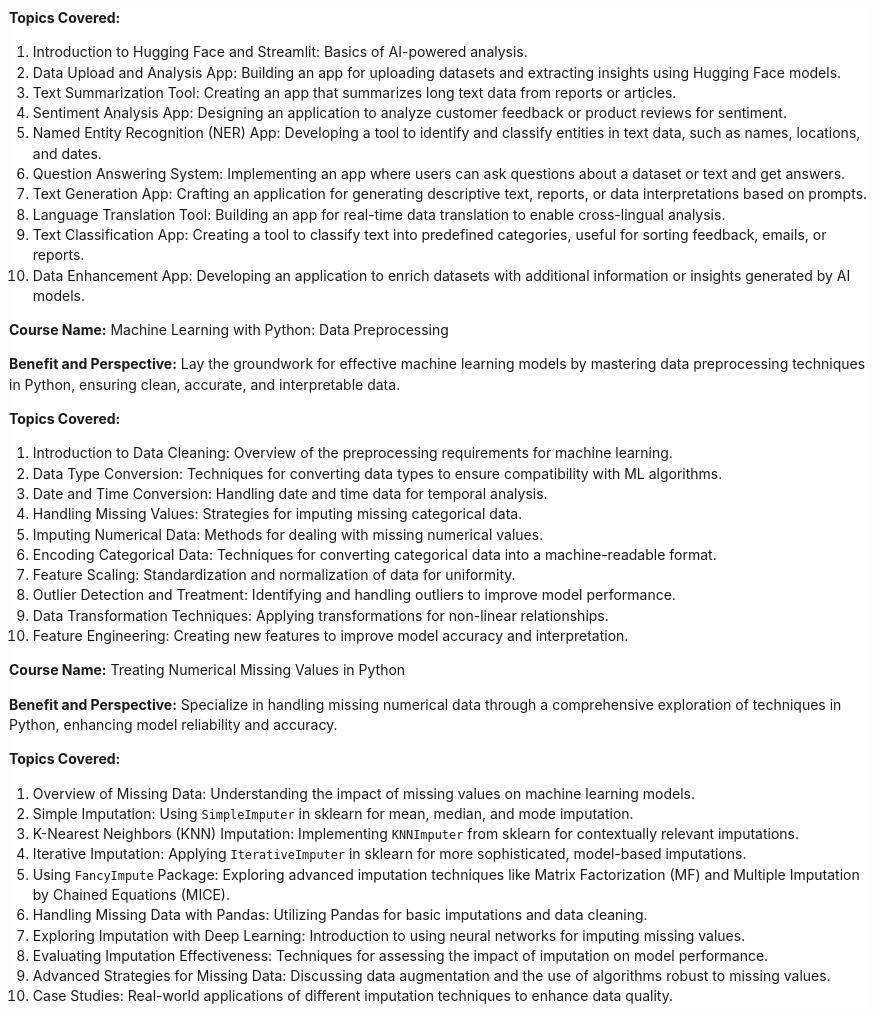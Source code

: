 **Topics Covered:**
1. Introduction to Hugging Face and Streamlit: Basics of AI-powered analysis.
2. Data Upload and Analysis App: Building an app for uploading datasets and extracting insights using Hugging Face models.
3. Text Summarization Tool: Creating an app that summarizes long text data from reports or articles.
4. Sentiment Analysis App: Designing an application to analyze customer feedback or product reviews for sentiment.
5. Named Entity Recognition (NER) App: Developing a tool to identify and classify entities in text data, such as names, locations, and dates.
6. Question Answering System: Implementing an app where users can ask questions about a dataset or text and get answers.
7. Text Generation App: Crafting an application for generating descriptive text, reports, or data interpretations based on prompts.
8. Language Translation Tool: Building an app for real-time data translation to enable cross-lingual analysis.
9. Text Classification App: Creating a tool to classify text into predefined categories, useful for sorting feedback, emails, or reports.
10. Data Enhancement App: Developing an application to enrich datasets with additional information or insights generated by AI models.


**Course Name:** Machine Learning with Python: Data Preprocessing

**Benefit and Perspective:** Lay the groundwork for effective machine learning models by mastering data preprocessing techniques in Python, ensuring clean, accurate, and interpretable data.

**Topics Covered:**
1. Introduction to Data Cleaning: Overview of the preprocessing requirements for machine learning.
2. Data Type Conversion: Techniques for converting data types to ensure compatibility with ML algorithms.
3. Date and Time Conversion: Handling date and time data for temporal analysis.
4. Handling Missing Values: Strategies for imputing missing categorical data.
5. Imputing Numerical Data: Methods for dealing with missing numerical values.
6. Encoding Categorical Data: Techniques for converting categorical data into a machine-readable format.
7. Feature Scaling: Standardization and normalization of data for uniformity.
8. Outlier Detection and Treatment: Identifying and handling outliers to improve model performance.
9. Data Transformation Techniques: Applying transformations for non-linear relationships.
10. Feature Engineering: Creating new features to improve model accuracy and interpretation.


**Course Name:** Treating Numerical Missing Values in Python

**Benefit and Perspective:** Specialize in handling missing numerical data through a comprehensive exploration of techniques in Python, enhancing model reliability and accuracy.

**Topics Covered:**
1. Overview of Missing Data: Understanding the impact of missing values on machine learning models.
2. Simple Imputation: Using `SimpleImputer` in sklearn for mean, median, and mode imputation.
3. K-Nearest Neighbors (KNN) Imputation: Implementing `KNNImputer` from sklearn for contextually relevant imputations.
4. Iterative Imputation: Applying `IterativeImputer` in sklearn for more sophisticated, model-based imputations.
5. Using `FancyImpute` Package: Exploring advanced imputation techniques like Matrix Factorization (MF) and Multiple Imputation by Chained Equations (MICE).
6. Handling Missing Data with Pandas: Utilizing Pandas for basic imputations and data cleaning.
7. Exploring Imputation with Deep Learning: Introduction to using neural networks for imputing missing values.
8. Evaluating Imputation Effectiveness: Techniques for assessing the impact of imputation on model performance.
9. Advanced Strategies for Missing Data: Discussing data augmentation and the use of algorithms robust to missing values.
10. Case Studies: Real-world applications of different imputation techniques to enhance data quality.
